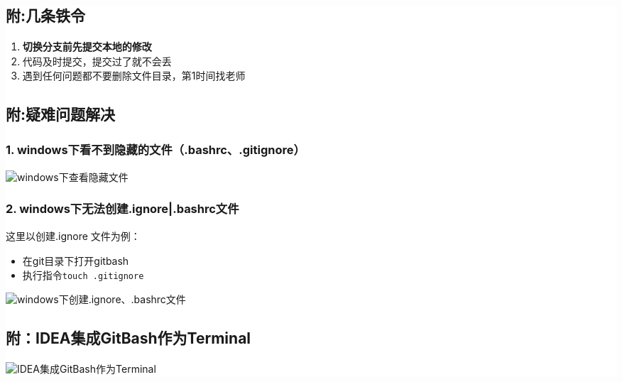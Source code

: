 ## 附:几条铁令

1. **切换分支前先提交本地的修改**
2. 代码及时提交，提交过了就不会丢
3. 遇到任何问题都不要删除文件目录，第1时间找老师

## 附:疑难问题解决

### 1. windows下看不到隐藏的文件（.bashrc、.gitignore）

![windows下查看隐藏文件](https://typora-picture-wang.oss-cn-shanghai.aliyuncs.com/windows%E4%B8%8B%E6%9F%A5%E7%9C%8B%E9%9A%90%E8%97%8F%E6%96%87%E4%BB%B6.png)

### 2. windows下无法创建.ignore|.bashrc文件

这里以创建.ignore 文件为例：

- 在git目录下打开gitbash
- 执行指令`touch .gitignore`

![windows下创建.ignore、.bashrc文件](https://typora-picture-wang.oss-cn-shanghai.aliyuncs.com/windows%E4%B8%8B%E5%88%9B%E5%BB%BA.ignore%E3%80%81.bashrc%E6%96%87%E4%BB%B6.png)

## 附：IDEA集成GitBash作为Terminal

![IDEA集成GitBash作为Terminal](https://typora-picture-wang.oss-cn-shanghai.aliyuncs.com/IDEA%E9%9B%86%E6%88%90GitBash%E4%BD%9C%E4%B8%BATerminal.png)